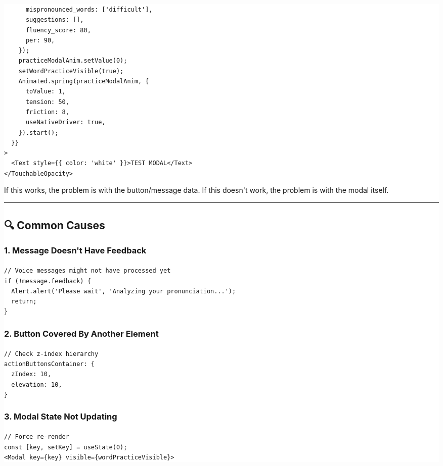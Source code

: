 ```tsx
      mispronounced_words: ['difficult'],
      suggestions: [],
      fluency_score: 80,
      per: 90,
    });
    practiceModalAnim.setValue(0);
    setWordPracticeVisible(true);
    Animated.spring(practiceModalAnim, {
      toValue: 1,
      tension: 50,
      friction: 8,
      useNativeDriver: true,
    }).start();
  }}
>
  <Text style={{ color: 'white' }}>TEST MODAL</Text>
</TouchableOpacity>
```

If this works, the problem is with the button/message data.
If this doesn't work, the problem is with the modal itself.

---

## 🔍 Common Causes

### 1. Message Doesn't Have Feedback
```tsx
// Voice messages might not have processed yet
if (!message.feedback) {
  Alert.alert('Please wait', 'Analyzing your pronunciation...');
  return;
}
```

### 2. Button Covered By Another Element
```tsx
// Check z-index hierarchy
actionButtonsContainer: {
  zIndex: 10,
  elevation: 10,
}
```

### 3. Modal State Not Updating
```tsx
// Force re-render
const [key, setKey] = useState(0);
<Modal key={key} visible={wordPracticeVisible}>
```
